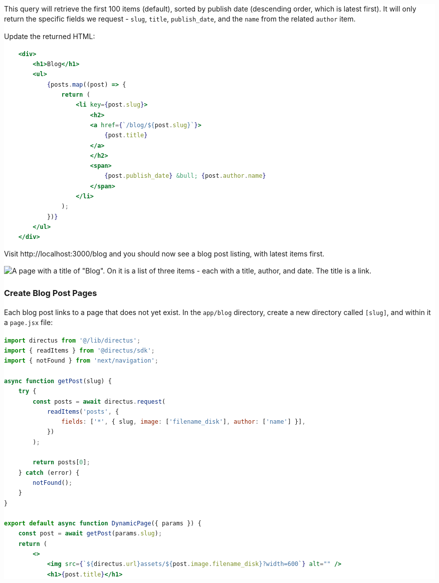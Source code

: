 This query will retrieve the first 100 items (default), sorted by publish date (descending order, which is latest
first). It will only return the specific fields we request - `slug`, `title`, `publish_date`, and the `name` from the
related `author` item.

Update the returned HTML:

```jsx
	<div>
		<h1>Blog</h1>
		<ul>
			{posts.map((post) => {
				return (
					<li key={post.slug}>
						<h2>
						<a href={`/blog/${post.slug}`}>
							{post.title}
						</a>
						</h2>
						<span>
							{post.publish_date} &bull; {post.author.name}
						</span>
					</li>
				);
			})}
		</ul>
	</div>
```

Visit http://localhost:3000/blog and you should now see a blog post listing, with latest items first.

![A page with a title of "Blog". On it is a list of three items - each with a title, author, and date. The title is a link.](https://product-team.directus.app/assets/bcbab1ac-e4b3-4614-b4b5-2be97e71a2ae.webp)

### Create Blog Post Pages

Each blog post links to a page that does not yet exist. In the `app/blog` directory, create a new directory called
`[slug]`, and within it a `page.jsx` file:

```jsx
import directus from '@/lib/directus';
import { readItems } from '@directus/sdk';
import { notFound } from 'next/navigation';

async function getPost(slug) {
	try {
		const posts = await directus.request(
			readItems('posts', {
				fields: ['*', { slug, image: ['filename_disk'], author: ['name'] }],
			})
		);

		return posts[0];
	} catch (error) {
		notFound();
	}
}

export default async function DynamicPage({ params }) {
	const post = await getPost(params.slug);
	return (
		<>
			<img src={`${directus.url}assets/${post.image.filename_disk}?width=600`} alt="" />
			<h1>{post.title}</h1>
```